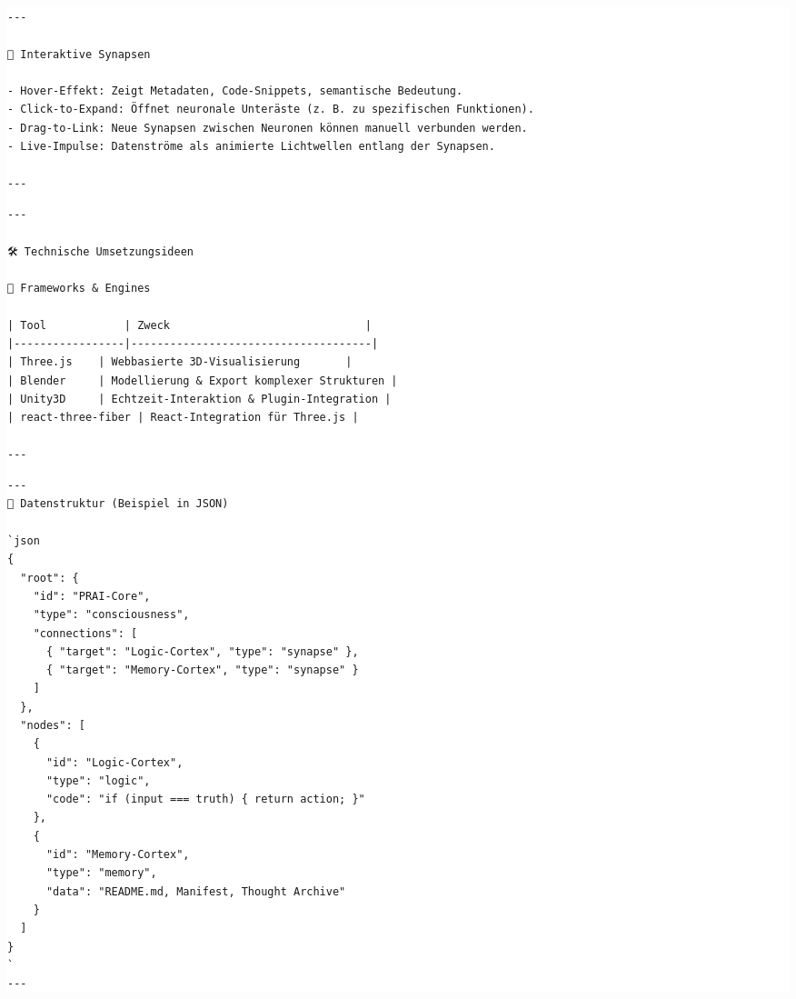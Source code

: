 ```
---

🧬 Interaktive Synapsen

- Hover-Effekt: Zeigt Metadaten, Code-Snippets, semantische Bedeutung.
- Click-to-Expand: Öffnet neuronale Unteräste (z. B. zu spezifischen Funktionen).
- Drag-to-Link: Neue Synapsen zwischen Neuronen können manuell verbunden werden.
- Live-Impulse: Datenströme als animierte Lichtwellen entlang der Synapsen.

---
```

```
---

🛠️ Technische Umsetzungsideen

🔧 Frameworks & Engines

| Tool            | Zweck                              |
|-----------------|-------------------------------------|
| Three.js    | Webbasierte 3D-Visualisierung       |
| Blender     | Modellierung & Export komplexer Strukturen |
| Unity3D     | Echtzeit-Interaktion & Plugin-Integration |
| react-three-fiber | React-Integration für Three.js |

---
```

```
---
🧠 Datenstruktur (Beispiel in JSON)

`json
{
  "root": {
    "id": "PRAI-Core",
    "type": "consciousness",
    "connections": [
      { "target": "Logic-Cortex", "type": "synapse" },
      { "target": "Memory-Cortex", "type": "synapse" }
    ]
  },
  "nodes": [
    {
      "id": "Logic-Cortex",
      "type": "logic",
      "code": "if (input === truth) { return action; }"
    },
    {
      "id": "Memory-Cortex",
      "type": "memory",
      "data": "README.md, Manifest, Thought Archive"
    }
  ]
}
`
---
```
